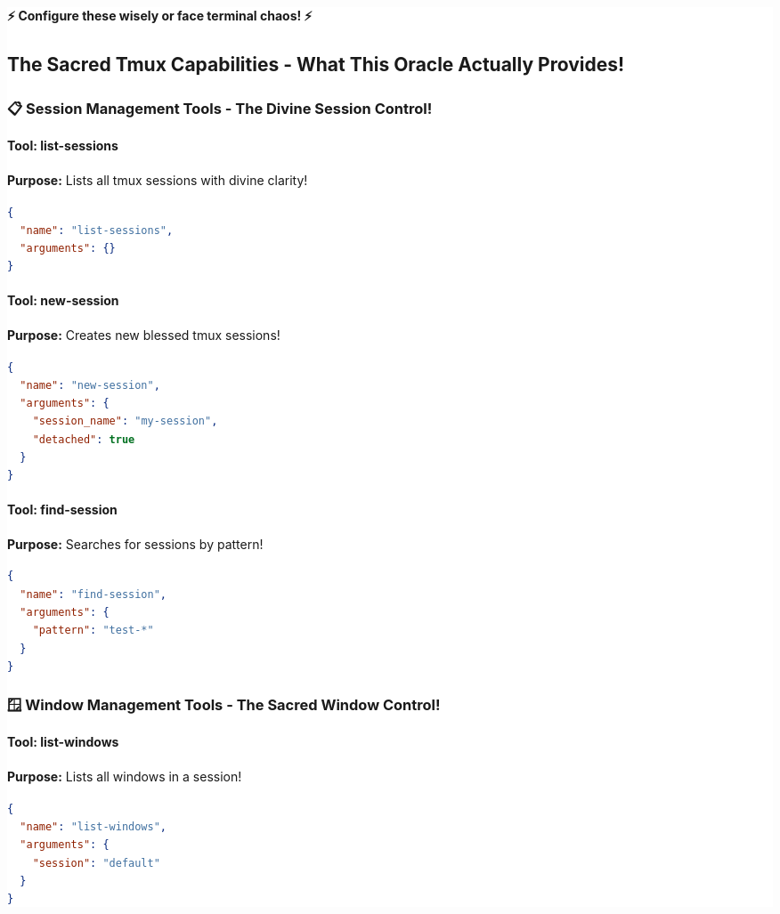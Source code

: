 **⚡ Configure these wisely or face terminal chaos! ⚡**

## The Sacred Tmux Capabilities - What This Oracle Actually Provides!

### 📋 Session Management Tools - The Divine Session Control!

#### Tool: list-sessions
**Purpose:** Lists all tmux sessions with divine clarity!
```json
{
  "name": "list-sessions",
  "arguments": {}
}
```

#### Tool: new-session
**Purpose:** Creates new blessed tmux sessions!
```json
{
  "name": "new-session",
  "arguments": {
    "session_name": "my-session",
    "detached": true
  }
}
```

#### Tool: find-session
**Purpose:** Searches for sessions by pattern!
```json
{
  "name": "find-session",
  "arguments": {
    "pattern": "test-*"
  }
}
```

### 🪟 Window Management Tools - The Sacred Window Control!

#### Tool: list-windows
**Purpose:** Lists all windows in a session!
```json
{
  "name": "list-windows",
  "arguments": {
    "session": "default"
  }
}
```
